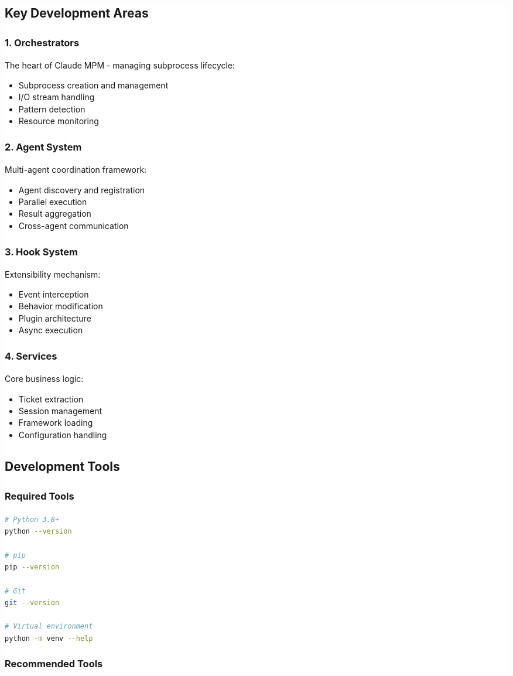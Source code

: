 ## Key Development Areas

### 1. Orchestrators
The heart of Claude MPM - managing subprocess lifecycle:
- Subprocess creation and management
- I/O stream handling
- Pattern detection
- Resource monitoring

### 2. Agent System
Multi-agent coordination framework:
- Agent discovery and registration
- Parallel execution
- Result aggregation
- Cross-agent communication

### 3. Hook System
Extensibility mechanism:
- Event interception
- Behavior modification
- Plugin architecture
- Async execution

### 4. Services
Core business logic:
- Ticket extraction
- Session management
- Framework loading
- Configuration handling

## Development Tools

### Required Tools

```bash
# Python 3.8+
python --version

# pip
pip --version

# Git
git --version

# Virtual environment
python -m venv --help
```

### Recommended Tools

